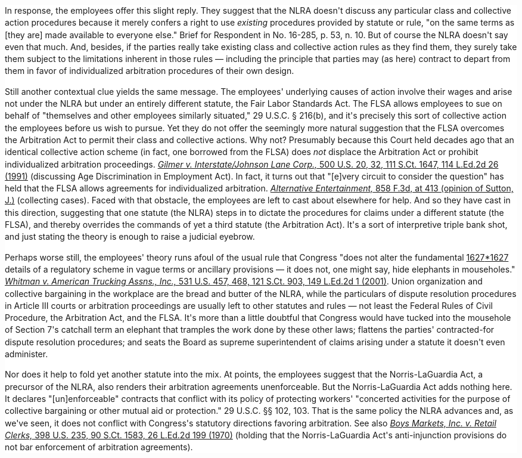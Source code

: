 In response, the employees offer this slight reply. They suggest that the NLRA doesn't discuss any particular class and collective action procedures because it merely confers a right to use _existing_ procedures provided by statute or rule, "on the same terms as \[they are\] made available to everyone else." Brief for Respondent in No. 16-285, p. 53, n. 10. But of course the NLRA doesn't say even that much. And, besides, if the parties really take existing class and collective action rules as they find them, they surely take them subject to the limitations inherent in those rules — including the principle that parties may (as here) contract to depart from them in favor of individualized arbitration procedures of their own design.

Still another contextual clue yields the same message. The employees' underlying causes of action involve their wages and arise not under the NLRA but under an entirely different statute, the Fair Labor Standards Act. The FLSA allows employees to sue on behalf of "themselves and other employees similarly situated," 29 U.S.C. § 216(b), and it's precisely this sort of collective action the employees before us wish to pursue. Yet they do not offer the seemingly more natural suggestion that the FLSA overcomes the Arbitration Act to permit their class and collective actions. Why not? Presumably because this Court held decades ago that an identical collective action scheme (in fact, one borrowed from the FLSA) does _not_ displace the Arbitration Act or prohibit individualized arbitration proceedings. [_Gilmer v. Interstate/Johnson Lane Corp.,_ 500 U.S. 20, 32, 111 S.Ct. 1647, 114 L.Ed.2d 26 (1991)](https://scholar.google.com/scholar_case?case=9166001121208093862&hl=en&as_sdt=6,34) (discussing Age Discrimination in Employment Act). In fact, it turns out that "\[e\]very circuit to consider the question" has held that the FLSA allows agreements for individualized arbitration. [_Alternative Entertainment,_ 858 F.3d, at 413 (opinion of Sutton, J.)](https://scholar.google.com/scholar_case?case=9720783407454842426&hl=en&as_sdt=6,34) (collecting cases). Faced with that obstacle, the employees are left to cast about elsewhere for help. And so they have cast in this direction, suggesting that one statute (the NLRA) steps in to dictate the procedures for claims under a different statute (the FLSA), and thereby overrides the commands of yet a third statute (the Arbitration Act). It's a sort of interpretive triple bank shot, and just stating the theory is enough to raise a judicial eyebrow.

Perhaps worse still, the employees' theory runs afoul of the usual rule that Congress "does not alter the fundamental [1627](https://scholar.google.com/scholar_case?case=8345012189188610773#p1627)[\*1627](https://scholar.google.com/scholar_case?case=8345012189188610773#p1627) details of a regulatory scheme in vague terms or ancillary provisions — it does not, one might say, hide elephants in mouseholes." [_Whitman v. American Trucking Assns., Inc.,_ 531 U.S. 457, 468, 121 S.Ct. 903, 149 L.Ed.2d 1 (2001)](https://scholar.google.com/scholar_case?case=16931271678515835419&hl=en&as_sdt=6,34). Union organization and collective bargaining in the workplace are the bread and butter of the NLRA, while the particulars of dispute resolution procedures in Article III courts or arbitration proceedings are usually left to other statutes and rules — not least the Federal Rules of Civil Procedure, the Arbitration Act, and the FLSA. It's more than a little doubtful that Congress would have tucked into the mousehole of Section 7's catchall term an elephant that tramples the work done by these other laws; flattens the parties' contracted-for dispute resolution procedures; and seats the Board as supreme superintendent of claims arising under a statute it doesn't even administer.

Nor does it help to fold yet another statute into the mix. At points, the employees suggest that the Norris-LaGuardia Act, a precursor of the NLRA, also renders their arbitration agreements unenforceable. But the Norris-LaGuardia Act adds nothing here. It declares "\[un\]enforceable" contracts that conflict with its policy of protecting workers' "concerted activities for the purpose of collective bargaining or other mutual aid or protection." 29 U.S.C. §§ 102, 103. That is the same policy the NLRA advances and, as we've seen, it does not conflict with Congress's statutory directions favoring arbitration. See also [_Boys Markets, Inc. v. Retail Clerks,_ 398 U.S. 235, 90 S.Ct. 1583, 26 L.Ed.2d 199 (1970)](https://scholar.google.com/scholar_case?case=17239162386867222480&hl=en&as_sdt=6,34) (holding that the Norris-LaGuardia Act's anti-injunction provisions do not bar enforcement of arbitration agreements).
